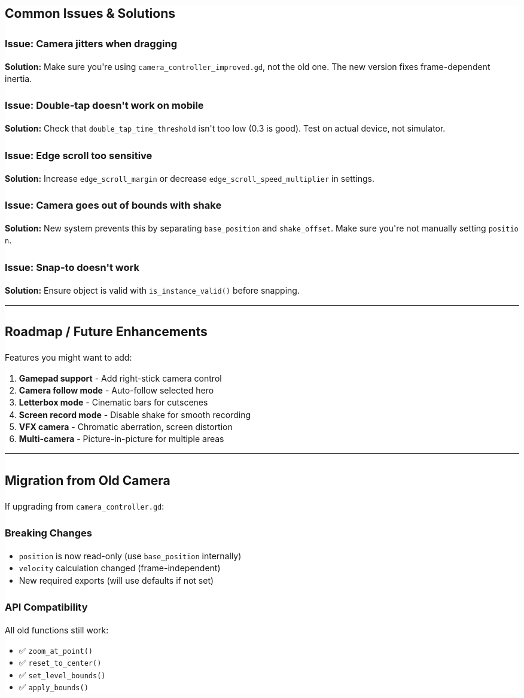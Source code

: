 ## Common Issues & Solutions

### Issue: Camera jitters when dragging
**Solution:** Make sure you're using `camera_controller_improved.gd`, not the old one. The new version fixes frame-dependent inertia.

### Issue: Double-tap doesn't work on mobile
**Solution:** Check that `double_tap_time_threshold` isn't too low (0.3 is good). Test on actual device, not simulator.

### Issue: Edge scroll too sensitive
**Solution:** Increase `edge_scroll_margin` or decrease `edge_scroll_speed_multiplier` in settings.

### Issue: Camera goes out of bounds with shake
**Solution:** New system prevents this by separating `base_position` and `shake_offset`. Make sure you're not manually setting `position`.

### Issue: Snap-to doesn't work
**Solution:** Ensure object is valid with `is_instance_valid()` before snapping.

---

## Roadmap / Future Enhancements

Features you might want to add:

1. **Gamepad support** - Add right-stick camera control
2. **Camera follow mode** - Auto-follow selected hero
3. **Letterbox mode** - Cinematic bars for cutscenes
4. **Screen record mode** - Disable shake for smooth recording
5. **VFX camera** - Chromatic aberration, screen distortion
6. **Multi-camera** - Picture-in-picture for multiple areas

---

## Migration from Old Camera

If upgrading from `camera_controller.gd`:

### Breaking Changes
- `position` is now read-only (use `base_position` internally)
- `velocity` calculation changed (frame-independent)
- New required exports (will use defaults if not set)

### API Compatibility
All old functions still work:
- ✅ `zoom_at_point()`
- ✅ `reset_to_center()`
- ✅ `set_level_bounds()`
- ✅ `apply_bounds()`
